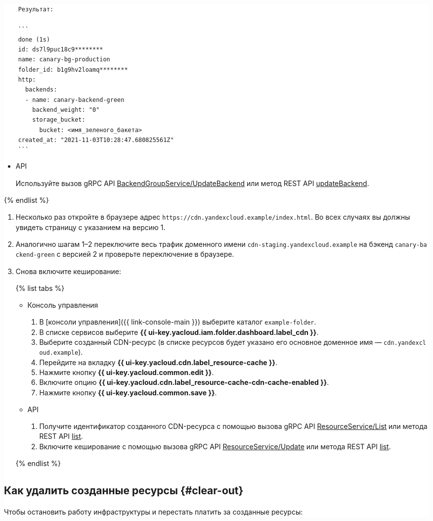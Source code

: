         Результат:

        ```
        done (1s)
        id: ds7l9puc18c9********
        name: canary-bg-production
        folder_id: b1g9hv2loamq********
        http:
          backends:
          - name: canary-backend-green
            backend_weight: "0"
            storage_bucket:
              bucket: <имя_зеленого_бакета>
        created_at: "2021-11-03T10:28:47.680825561Z"
        ```

   - API

     Используйте вызов gRPC API [BackendGroupService/UpdateBackend](../application-load-balancer/api-ref/grpc/backend_group_service.md#UpdateBackend) или метод REST API [updateBackend](../application-load-balancer/api-ref/BackendGroup/updateBackend.md).   

   {% endlist %}

1. Несколько раз откройте в браузере адрес `https://cdn.yandexcloud.example/index.html`. Во всех случаях вы должны увидеть страницу с указанием на версию 1.
1. Аналогично шагам 1–2 переключите весь трафик доменного имени `cdn-staging.yandexcloud.example` на бэкенд `canary-backend-green` с версией 2 и проверьте переключение в браузере.
1. Снова включите кеширование:

   {% list tabs %}

   - Консоль управления

     1. В [консоли управления]({{ link-console-main }}) выберите каталог `example-folder`.
     1. В списке сервисов выберите **{{ ui-key.yacloud.iam.folder.dashboard.label_cdn }}**.
     1. Выберите созданный CDN-ресурс (в списке ресурсов будет указано его основное доменное имя — `cdn.yandexcloud.example`).
     1. Перейдите на вкладку **{{ ui-key.yacloud.cdn.label_resource-cache }}**.
     1. Нажмите кнопку **{{ ui-key.yacloud.common.edit }}**.
     1. Включите опцию **{{ ui-key.yacloud.cdn.label_resource-cache-cdn-cache-enabled }}**.
     1. Нажмите кнопку **{{ ui-key.yacloud.common.save }}**.

   - API

     1. Получите идентификатор созданного CDN-ресурса с помощью вызова gRPC API [ResourceService/List](../cdn/api-ref/grpc/resource_service.md#List) или метода REST API [list](../cdn/api-ref/Resource/list.md).
     1. Включите кеширование с помощью вызова gRPC API [ResourceService/Update](../cdn/api-ref/grpc/resource_service.md#Update) или метода REST API [list](../cdn/api-ref/Resource/update.md).

   {% endlist %}

## Как удалить созданные ресурсы {#clear-out}

Чтобы остановить работу инфраструктуры и перестать платить за созданные ресурсы:
